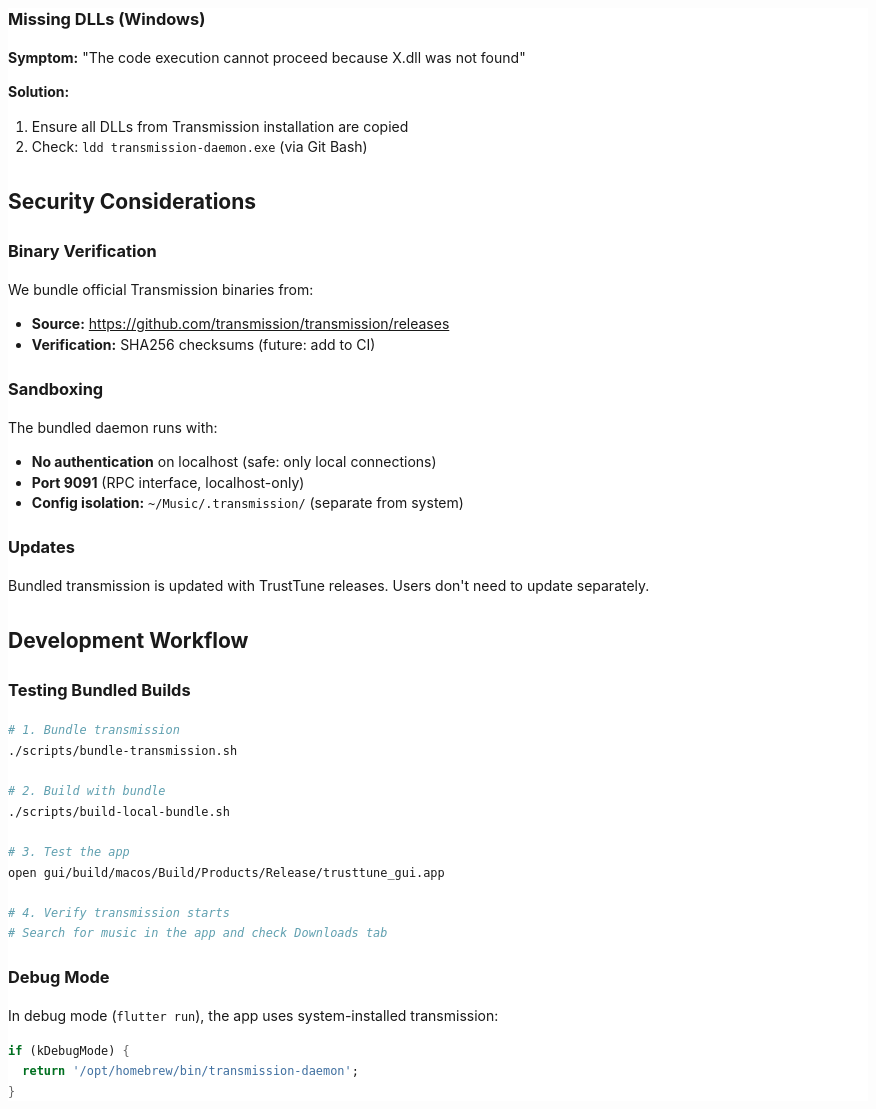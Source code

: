 ### Missing DLLs (Windows)

**Symptom:** "The code execution cannot proceed because X.dll was not found"

**Solution:**
1. Ensure all DLLs from Transmission installation are copied
2. Check: `ldd transmission-daemon.exe` (via Git Bash)

## Security Considerations

### Binary Verification

We bundle official Transmission binaries from:
- **Source:** https://github.com/transmission/transmission/releases
- **Verification:** SHA256 checksums (future: add to CI)

### Sandboxing

The bundled daemon runs with:
- **No authentication** on localhost (safe: only local connections)
- **Port 9091** (RPC interface, localhost-only)
- **Config isolation:** `~/Music/.transmission/` (separate from system)

### Updates

Bundled transmission is updated with TrustTune releases. Users don't need to update separately.

## Development Workflow

### Testing Bundled Builds

```bash
# 1. Bundle transmission
./scripts/bundle-transmission.sh

# 2. Build with bundle
./scripts/build-local-bundle.sh

# 3. Test the app
open gui/build/macos/Build/Products/Release/trusttune_gui.app

# 4. Verify transmission starts
# Search for music in the app and check Downloads tab
```

### Debug Mode

In debug mode (`flutter run`), the app uses system-installed transmission:

```dart
if (kDebugMode) {
  return '/opt/homebrew/bin/transmission-daemon';
}
```
